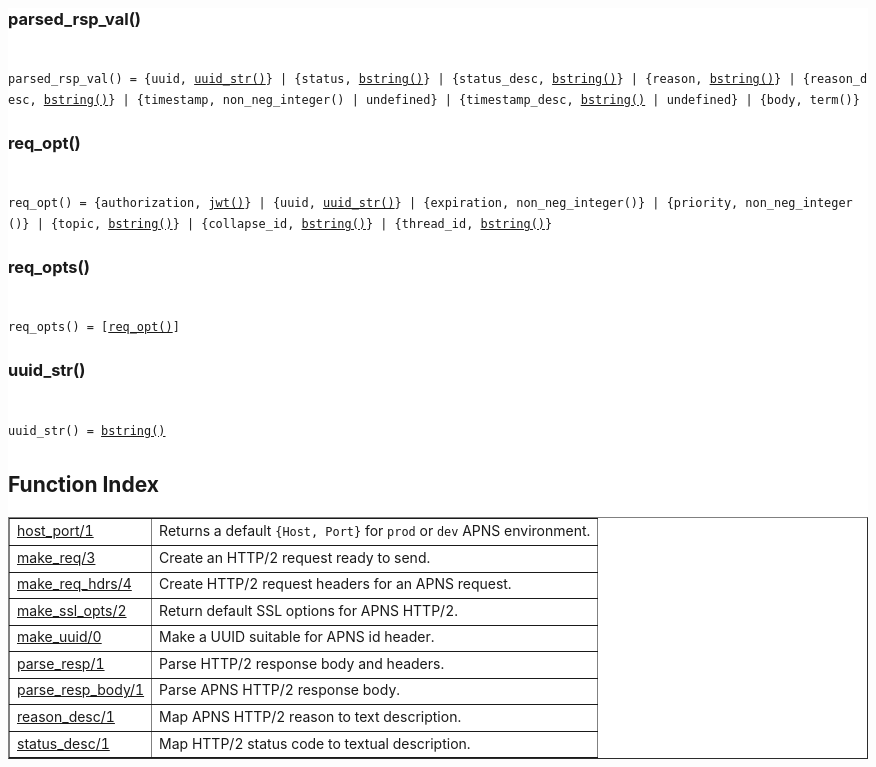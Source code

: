 


### <a name="type-parsed_rsp_val">parsed_rsp_val()</a> ###


<pre><code>
parsed_rsp_val() = {uuid, <a href="#type-uuid_str">uuid_str()</a>} | {status, <a href="#type-bstring">bstring()</a>} | {status_desc, <a href="#type-bstring">bstring()</a>} | {reason, <a href="#type-bstring">bstring()</a>} | {reason_desc, <a href="#type-bstring">bstring()</a>} | {timestamp, non_neg_integer() | undefined} | {timestamp_desc, <a href="#type-bstring">bstring()</a> | undefined} | {body, term()}
</code></pre>




### <a name="type-req_opt">req_opt()</a> ###


<pre><code>
req_opt() = {authorization, <a href="#type-jwt">jwt()</a>} | {uuid, <a href="#type-uuid_str">uuid_str()</a>} | {expiration, non_neg_integer()} | {priority, non_neg_integer()} | {topic, <a href="#type-bstring">bstring()</a>} | {collapse_id, <a href="#type-bstring">bstring()</a>} | {thread_id, <a href="#type-bstring">bstring()</a>}
</code></pre>




### <a name="type-req_opts">req_opts()</a> ###


<pre><code>
req_opts() = [<a href="#type-req_opt">req_opt()</a>]
</code></pre>




### <a name="type-uuid_str">uuid_str()</a> ###


<pre><code>
uuid_str() = <a href="#type-bstring">bstring()</a>
</code></pre>

<a name="index"></a>

## Function Index ##


<table width="100%" border="1" cellspacing="0" cellpadding="2" summary="function index"><tr><td valign="top"><a href="#host_port-1">host_port/1</a></td><td>Returns a default <code>{Host, Port}</code> for <code>prod</code> or <code>dev</code> APNS environment.</td></tr><tr><td valign="top"><a href="#make_req-3">make_req/3</a></td><td>Create an HTTP/2 request ready to send.</td></tr><tr><td valign="top"><a href="#make_req_hdrs-4">make_req_hdrs/4</a></td><td>Create HTTP/2 request headers for an APNS request.</td></tr><tr><td valign="top"><a href="#make_ssl_opts-2">make_ssl_opts/2</a></td><td>Return default SSL options for APNS HTTP/2.</td></tr><tr><td valign="top"><a href="#make_uuid-0">make_uuid/0</a></td><td>Make a UUID suitable for APNS id header.</td></tr><tr><td valign="top"><a href="#parse_resp-1">parse_resp/1</a></td><td>Parse HTTP/2 response body and headers.</td></tr><tr><td valign="top"><a href="#parse_resp_body-1">parse_resp_body/1</a></td><td>Parse APNS HTTP/2 response body.</td></tr><tr><td valign="top"><a href="#reason_desc-1">reason_desc/1</a></td><td>Map APNS HTTP/2 reason to text description.</td></tr><tr><td valign="top"><a href="#status_desc-1">status_desc/1</a></td><td>Map HTTP/2 status code to textual description.</td></tr></table>
